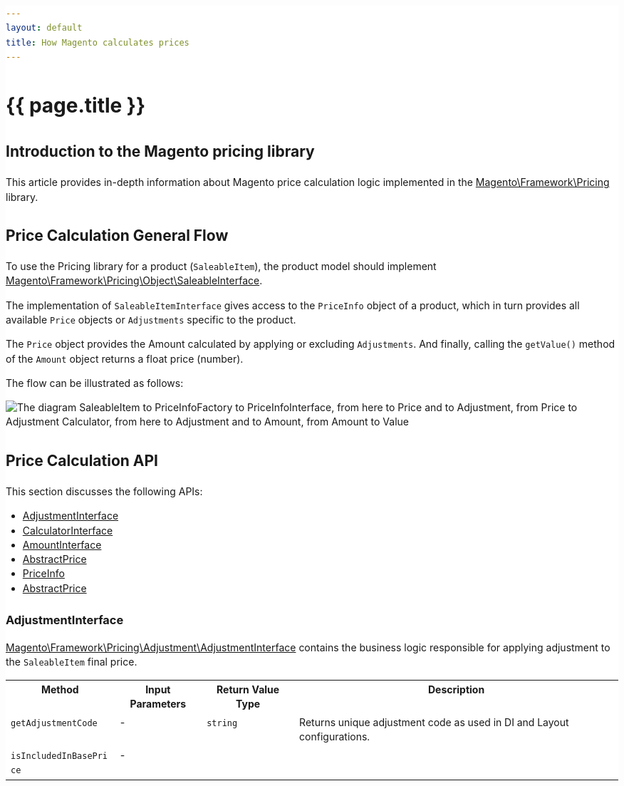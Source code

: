 ```yaml
---
layout: default
title: How Magento calculates prices   
---
```

  
<h1 id="m2devgde-pricecalc">{{ page.title }}</h1>

<h2 id="m2devgde-pricecalc-intro">Introduction to the Magento pricing library</h2> 
This article provides in-depth information about Magento price calculation logic implemented in the <a href="{{ site.mage2000url }}lib/internal/Magento/Framework/Pricing" target="_blank">Magento\Framework\Pricing</a> library.

<h2 id="m2devgde-pricecalc-gen">Price Calculation General Flow</h2>

To use the Pricing library for a product (`SaleableItem`), the product model should implement <a href="{{ site.mage2000url }}lib/internal/Magento/Framework/Pricing/Object/SaleableInterface.php" target="_blank">Magento\Framework\Pricing\Object\SaleableInterface</a>.

The implementation of `SaleableItemInterface` gives access to the `PriceInfo` object of a product, which in turn provides all available `Price` objects or `Adjustments` specific to the product.

The `Price` object provides the Amount calculated by applying or excluding `Adjustments`. And finally, calling the `getValue()` method of the `Amount` object returns a float price (number). 

The flow can be illustrated as follows:
<p><img src="{{ site.baseurl }}common/images/price_usage1.png" alt="The diagram SaleableItem to PriceInfoFactory to PriceInfoInterface, from here to Price and to Adjustment, from Price to Adjustment Calculator, from here to Adjustment and to Amount, from Amount to Value"></p>

<h2 id="m2devgde-pricecalc-api">Price Calculation API</h2>

This section discusses the following APIs:

*	<a href="#m2devgde-pricecalc-api_adj">AdjustmentInterface</a>
*	<a href="#m2devgde-pricecalc-calcint">CalculatorInterface</a>
*	<a href="#m2devgde-pricecalc-amint">AmountInterface</a>
*	<a href="#m2devgde-pricecalc-absprice">AbstractPrice</a>
*	<a href="#m2devgde-pricecalc-abs-priceinfo">PriceInfo</a>
*	<a href="#m2devgde-pricecalc-absprice">AbstractPrice</a>

<h3 id="m2devgde-pricecalc-api_adj">AdjustmentInterface</h3>

<a href="{{ site.mage2000url }}lib/internal/Magento/Framework/Pricing/Adjustment/AdjustmentInterface.php" target="_blank">Magento\Framework\Pricing\Adjustment\AdjustmentInterface</a> contains the business logic responsible for applying adjustment to the `SaleableItem` final price. 

<table>
  <tbody>
    <tr>
      <th>Method</th>
      <th>Input Parameters</th>
      <th>Return Value Type</th>
      <th>Description</th>
    </tr>
    <tr>
      <td>
        <code>getAdjustmentCode</code>
      </td>
      <td>-</td>
      <td>
        <code>string</code>
      </td>
      <td>Returns unique adjustment code as used in DI and Layout configurations.</td>
    </tr>
    <tr>
      <td>
        <code>isIncludedInBasePrice</code>
      </td>
      <td>-</td>